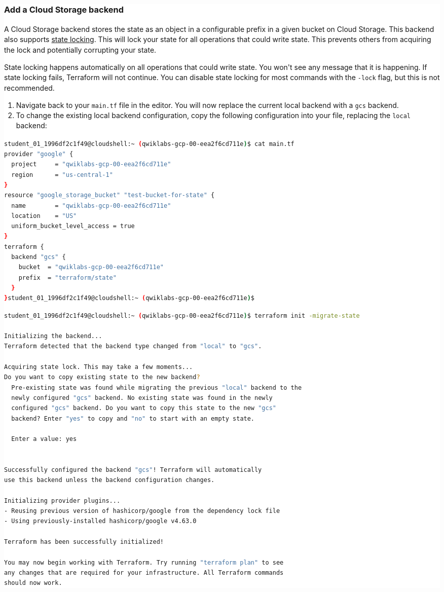 

### Add a Cloud Storage backend

A Cloud Storage backend stores the state as an object in a  configurable prefix in a given bucket on Cloud Storage. This backend  also supports [state locking](https://www.terraform.io/docs/state/locking.html). This will lock your state for all operations that could write state.  This prevents others from acquiring the lock and potentially corrupting  your state.

State locking happens automatically on all operations that could  write state. You won't see any message that it is happening. If state  locking fails, Terraform will not continue. You can disable state  locking for most commands with the `-lock` flag, but this is not recommended.

1. Navigate back to your `main.tf` file in the editor. You will now replace the current local backend with a `gcs` backend.
2. To change the existing local backend configuration, copy the following configuration into your file, replacing the `local` backend:

```sh
student_01_1996df2c1f49@cloudshell:~ (qwiklabs-gcp-00-eea2f6cd711e)$ cat main.tf
provider "google" {
  project     = "qwiklabs-gcp-00-eea2f6cd711e"
  region      = "us-central-1"
}
resource "google_storage_bucket" "test-bucket-for-state" {
  name        = "qwiklabs-gcp-00-eea2f6cd711e"
  location    = "US"
  uniform_bucket_level_access = true
}
terraform {
  backend "gcs" {
    bucket  = "qwiklabs-gcp-00-eea2f6cd711e"
    prefix  = "terraform/state"
  }
}student_01_1996df2c1f49@cloudshell:~ (qwiklabs-gcp-00-eea2f6cd711e)$
```



```sh
student_01_1996df2c1f49@cloudshell:~ (qwiklabs-gcp-00-eea2f6cd711e)$ terraform init -migrate-state

Initializing the backend...
Terraform detected that the backend type changed from "local" to "gcs".

Acquiring state lock. This may take a few moments...
Do you want to copy existing state to the new backend?
  Pre-existing state was found while migrating the previous "local" backend to the
  newly configured "gcs" backend. No existing state was found in the newly
  configured "gcs" backend. Do you want to copy this state to the new "gcs"
  backend? Enter "yes" to copy and "no" to start with an empty state.

  Enter a value: yes


Successfully configured the backend "gcs"! Terraform will automatically
use this backend unless the backend configuration changes.

Initializing provider plugins...
- Reusing previous version of hashicorp/google from the dependency lock file
- Using previously-installed hashicorp/google v4.63.0

Terraform has been successfully initialized!

You may now begin working with Terraform. Try running "terraform plan" to see
any changes that are required for your infrastructure. All Terraform commands
should now work.
```